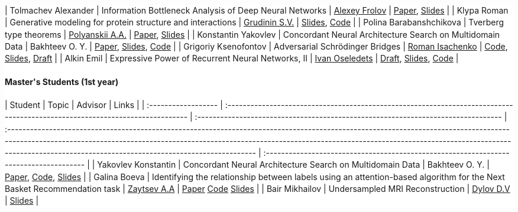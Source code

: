 | Tolmachev Alexander     | Information Bottleneck Analysis of Deep Neural Networks                                          | [Alexey Frolov](https://faculty.skoltech.ru/people/alexeyfrolov)                    | [Paper](https://openreview.net/forum?id=huGECz8dPp), [Slides](https://github.com/Alexandr-Tolmachev/Master-Thesis-public/blob/main/Report.pdf)                                                                                                                                               |
| Klypa Roman             | Generative modeling for protein structure and interactions                                       | [Grudinin S.V.](https://team.inria.fr/nano-d/team-members/sergei-grudinin/)         | [Slides](https://github.com/romanklypa/intsystems_thesis/blob/main/slides_nir2023fall.pdf), [Code](https://gricad-gitlab.univ-grenoble-alpes.fr/GruLab/multi-partner-diff)                                                                                                                   |
| Polina Barabanshchikova | Tverberg type theorems                                                                           | [Polyanskii A.A.](http://polyanskii.com/)                                           | [Paper](https://www.sciencedirect.com/science/article/pii/S0012365X23003801?via%3Dihub), [Slides](https://github.com/pollinab/MasterThesis/blob/main/Slides_Tverberg.pdf)                                                                                                                    |
| Konstantin Yakovlev     | Concordant Neural Architecture Search on Multidomain Data                                        | Bakhteev O. Y.                                                                      | [Paper](https://github.com/Konstantin-Iakovlev/HyperOpt/blob/main/paper/HPO.pdf), [Slides](https://github.com/Konstantin-Iakovlev/HyperOpt/blob/main/slides/main.pdf), [Code](https://github.com/Konstantin-Iakovlev/HyperOpt/tree/main)                                                     |
| Grigoriy Ksenofontov    | Adversarial Schrödinger Bridges                                                                  | [Roman Isachenko]()                                                                 | [Code](https://github.com/gregkseno/master-thesis), [Slides](https://github.com/gregkseno/master-thesis/blob/master/slides/3d/3d%20term.pdf), [Draft](https://github.com/gregkseno/master-thesis/blob/master/paper/main.tex)                                                                 |
| Alkin Emil              | Expressive Power of Recurrent Neural Networks, II                                                | [Ivan Oseledets](https://faculty.skoltech.ru/people/ivanoseledets)                  | [Draft](https://github.com/AlkinEmil/MasterThesisPublic/blob/main/tensors_strong_hyp_sketch.pdf), [Slides](<https://github.com/AlkinEmil/MasterThesisPublic/blob/main/Slides(S11).pdf>), [Code](<https://github.com/AlkinEmil/MasterThesisPublic/blob/main/ExpressivePowerOfRNN(S11).ipynb>) |

#### Master's Students (1st year)

| Student             | Topic                                                                                                                        | Advisor                                                                           | Links                                                                                                                                                                                                                                                                                                                                        |
| :------------------ | :--------------------------------------------------------------------------------------------------------------------------- | :-------------------------------------------------------------------------------- | :------------------------------------------------------------------------------------------------------------------------------------------------------------------------------------------------------------------------------------------------------------------------------------------------------------------------------------------- | :------------------------------------------------------------------------------------- |
| Yakovlev Konstantin | Concordant Neural Architecture Search on Multidomain Data                                                                    | Bakhteev O. Y.                                                                    | [Paper](https://github.com/Konstantin-Iakovlev/Concord-NAS/blob/e0695bf94256170ceb6e2860815b1f45bea950eb/paper/main.pdf), [Code](https://github.com/Konstantin-Iakovlev/Concord-NAS/tree/rnn), [Slides](https://github.com/Konstantin-Iakovlev/Concord-NAS/blob/rnn/slides/main.pdf)                                                         |
| Galina Boeva        | Identifying the relationship between labels using an attention-based algorithm for the Next Basket Recommendation task       | [Zaytsev A.A](https://faculty.skoltech.ru/people/alexeizaitsev)                   | [Paper](https://github.com/Gaechka777/Temporal_sets/tree/main/paper) [Code](https://github.com/Gaechka777/Temporal_sets/tree/main) [Slides](https://github.com/Gaechka777/Temporal_sets/tree/main/slides)                                                                                                                                    |
| Bair Mikhailov      | Undersampled MRI Reconstruction                                                                                              | [Dylov D.V](https://faculty.skoltech.ru/people/dmitrydylov)                       | [Slides](https://github.com/intsystems/MRI_Reconstruction/blob/master/slides/slides.pdf)                                                                                                                                                                                                                                                     |